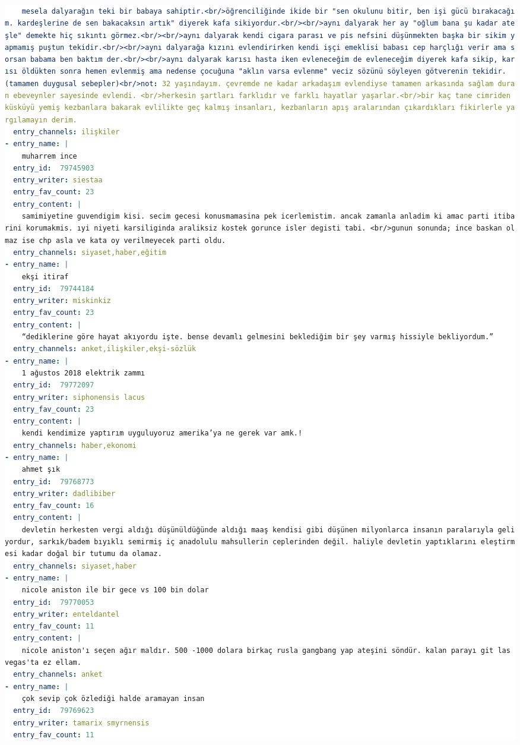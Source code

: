 ```yaml
    mesela dalyarağın teki bir babaya sahiptir.<br/>öğrenciliğinde ikide bir "sen okulunu bitir, ben işi gücü bırakacağım. kardeşlerine de sen bakacaksın artık" diyerek kafa sikiyordur.<br/><br/>aynı dalyarak her ay "oğlum bana şu kadar ateşle" demekte hiç sıkıntı görmez.<br/><br/>aynı dalyarak kendi cigara parası ve pis nefsini düşünmekten başka bir sikim yapmamış puştun tekidir.<br/><br/>aynı dalyarağa kızını evlendirirken kendi işçi emeklisi babası cep harçlığı verir ama sorsan babama ben baktım der.<br/><br/>aynı dalyarak karısı hasta iken evleneceğim de evleneceğim diyerek kafa sikip, karısı öldükten sonra hemen evlenmiş ama nedense çocuğuna "aklın varsa evlenme" veciz sözünü söyleyen götverenin tekidir. (tamamen duygusal sebepler)<br/>not: 32 yaşındayım. çevremde ne kadar arkadaşım evlendiyse tamamen arkasında sağlam duran ebeveynler sayesinde evlendi. <br/>herkesin şartları farklıdır ve farklı hayatlar yaşarlar.<br/>bir kaç tane cimriden küsküyü yemiş kezbanlara bakarak evlilikte geç kalmış insanları, kezbanların apış aralarından çıkardıkları fikirlerle yargılamayın derim.
  entry_channels: ilişkiler
- entry_name: |
    muharrem ince
  entry_id:  79745903
  entry_writer: siestaa
  entry_fav_count: 23
  entry_content: |
    samimiyetine guvendigim kisi. secim gecesi konusmamasina pek icerlemistim. ancak zamanla anladim ki amac parti itibarini korumakmis. ıyi niyeti karsiliginda araliksiz kostek gorunce isler degisti tabi. <br/>gunun sonunda; ince baskan olmaz ise chp asla ve kata oy verilmeyecek parti oldu.
  entry_channels: siyaset,haber,eğitim
- entry_name: |
    ekşi itiraf
  entry_id:  79744184
  entry_writer: miskinkiz
  entry_fav_count: 23
  entry_content: |
    “dediklerine göre hayat akıyordu işte. bense devamlı gelmesini beklediğim bir şey varmış hissiyle bekliyordum.”
  entry_channels: anket,ilişkiler,ekşi-sözlük
- entry_name: |
    1 ağustos 2018 elektrik zammı
  entry_id:  79772097
  entry_writer: siphonensis lacus
  entry_fav_count: 23
  entry_content: |
    kendi kendimize yaptırım uyguluyoruz amerika’ya ne gerek var amk.!
  entry_channels: haber,ekonomi
- entry_name: |
    ahmet şık
  entry_id:  79768773
  entry_writer: dadlibiber
  entry_fav_count: 16
  entry_content: |
    devletin herkesten vergi aldığı düşünüldüğünde aldığı maaş kendisi gibi düşünen milyonlarca insanın paralarıyla geliyordur, sarkık/badem bıyıklı semirmiş iç anadolulu mahsullerin ceplerinden değil. haliyle devletin yaptıklarını eleştirmesi kadar doğal bir tutumu da olamaz.
  entry_channels: siyaset,haber
- entry_name: |
    nicole aniston ile bir gece vs 100 bin dolar
  entry_id:  79770053
  entry_writer: enteldantel
  entry_fav_count: 11
  entry_content: |
    nicole aniston'ı seçen ağır maldır. 500 -1000 dolara birkaç rusla gangbang yap ateşini söndür. kalan parayı git las vegas'ta ez ellam.
  entry_channels: anket
- entry_name: |
    çok sevip çok özlediği halde aramayan insan
  entry_id:  79769623
  entry_writer: tamarix smyrnensis
  entry_fav_count: 11
```